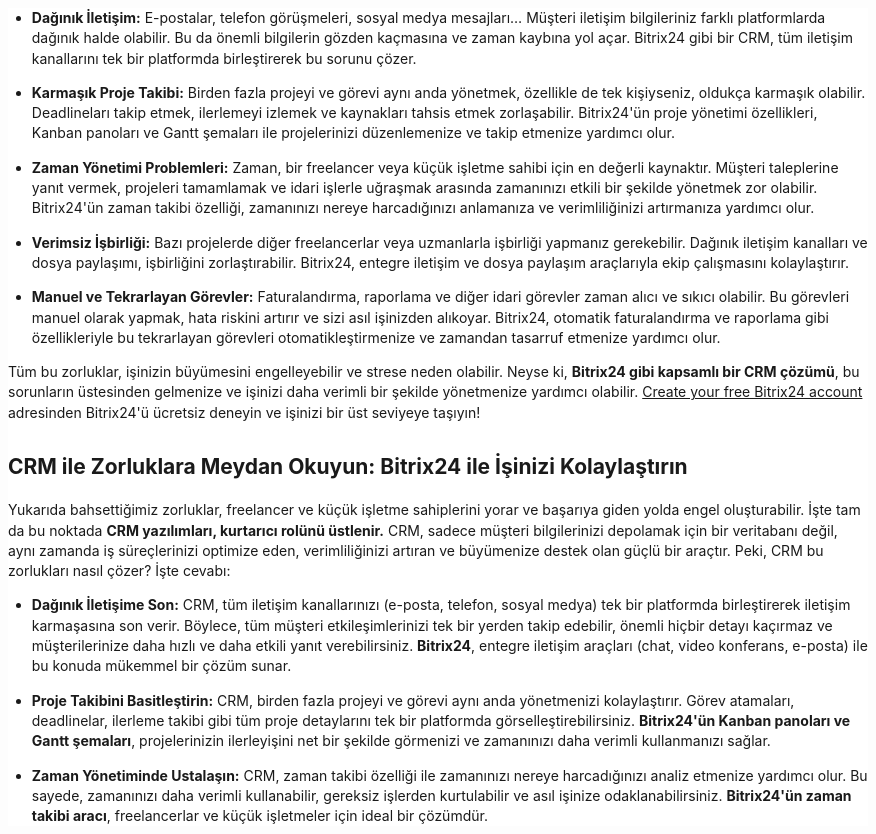 * **Dağınık İletişim:** E-postalar, telefon görüşmeleri, sosyal medya mesajları… Müşteri iletişim bilgileriniz farklı platformlarda dağınık halde olabilir. Bu da önemli bilgilerin gözden kaçmasına ve zaman kaybına yol açar. Bitrix24 gibi bir CRM, tüm iletişim kanallarını tek bir platformda birleştirerek bu sorunu çözer.

* **Karmaşık Proje Takibi:** Birden fazla projeyi ve görevi aynı anda yönetmek, özellikle de tek kişiyseniz, oldukça karmaşık olabilir.  Deadlineları takip etmek, ilerlemeyi izlemek ve kaynakları tahsis etmek zorlaşabilir. Bitrix24'ün proje yönetimi özellikleri, Kanban panoları ve Gantt şemaları ile projelerinizi düzenlemenize ve takip etmenize yardımcı olur.

* **Zaman Yönetimi Problemleri:**  Zaman, bir freelancer veya küçük işletme sahibi için en değerli kaynaktır.  Müşteri taleplerine yanıt vermek, projeleri tamamlamak ve idari işlerle uğraşmak arasında zamanınızı etkili bir şekilde yönetmek zor olabilir. Bitrix24'ün zaman takibi özelliği, zamanınızı nereye harcadığınızı anlamanıza ve verimliliğinizi artırmanıza yardımcı olur.

* **Verimsiz İşbirliği:**  Bazı projelerde diğer freelancerlar veya uzmanlarla işbirliği yapmanız gerekebilir.  Dağınık iletişim kanalları ve dosya paylaşımı, işbirliğini zorlaştırabilir. Bitrix24, entegre iletişim ve dosya paylaşım araçlarıyla ekip çalışmasını kolaylaştırır.

* **Manuel ve Tekrarlayan Görevler:**  Faturalandırma, raporlama ve diğer idari görevler zaman alıcı ve sıkıcı olabilir.  Bu görevleri manuel olarak yapmak,  hata riskini artırır ve sizi asıl işinizden alıkoyar. Bitrix24, otomatik faturalandırma ve raporlama gibi özellikleriyle bu tekrarlayan görevleri otomatikleştirmenize ve zamandan tasarruf etmenize yardımcı olur.

Tüm bu zorluklar, işinizin büyümesini engelleyebilir ve strese neden olabilir.  Neyse ki, **Bitrix24 gibi kapsamlı bir CRM çözümü**, bu sorunların üstesinden gelmenize ve işinizi daha verimli bir şekilde yönetmenize yardımcı olabilir.  <a href="https://www.bitrix24.com/create.php?p=25482205&p1=3.CRM%D0%B4%D0%BB%D1%8F%D1%84%D1%80%D0%B8%D0%BB%D0%B0%D0%BD%D1%81%D0%B5%D1%80%D0%BE%D0%B2%D0%B8%D0%98%D0%9F%3A%D0%9A%D0%B0%D0%BA%D0%BE%D1%80%D0%B3%D0%B0%D0%BD%D0%B8%D0%B7%D0%BE%D0%B2%D0%B0%D1%82%D1%8C%D0%BA%D0%BB%D0%B8%D0%B5%D0%BD%D1%82%D0%BE%D0%B2%D0%B8%D0%BD%D0%B5%D1%81%D0%BE%D0%B9%D1%82%D0%B8%D1%81%D1%83%D0%BC%D0%B0" rel="noindex nofollow">Create your free Bitrix24 account</a> adresinden Bitrix24'ü ücretsiz deneyin ve işinizi bir üst seviyeye taşıyın!

## CRM ile Zorluklara Meydan Okuyun: Bitrix24 ile İşinizi Kolaylaştırın

Yukarıda bahsettiğimiz zorluklar,  freelancer ve küçük işletme sahiplerini  yorar ve  başarıya giden yolda  engel oluşturabilir.  İşte tam da bu noktada  **CRM yazılımları,  kurtarıcı rolünü üstlenir.**  CRM,  sadece müşteri bilgilerinizi depolamak için bir veritabanı  değil,  aynı zamanda  iş süreçlerinizi optimize eden,  verimliliğinizi artıran ve  büyümenize  destek olan  güçlü bir araçtır.  Peki, CRM bu zorlukları nasıl çözer?  İşte cevabı:

* **Dağınık İletişime Son:**  CRM, tüm iletişim kanallarınızı (e-posta, telefon, sosyal medya) tek bir platformda birleştirerek  iletişim karmaşasına son verir.  Böylece,  tüm müşteri etkileşimlerinizi tek bir yerden takip edebilir,  önemli hiçbir detayı kaçırmaz ve  müşterilerinize daha hızlı ve  daha etkili yanıt verebilirsiniz.  **Bitrix24**,  entegre iletişim araçları (chat, video konferans, e-posta) ile bu konuda mükemmel bir çözüm sunar.

* **Proje Takibini Basitleştirin:** CRM,  birden fazla projeyi ve görevi aynı anda yönetmenizi kolaylaştırır.  Görev atamaları,  deadlinelar,  ilerleme takibi gibi  tüm proje detaylarını tek bir platformda  görselleştirebilirsiniz.  **Bitrix24'ün Kanban panoları ve Gantt şemaları**,  projelerinizin ilerleyişini net bir şekilde görmenizi ve  zamanınızı daha verimli kullanmanızı sağlar.

* **Zaman Yönetiminde Ustalaşın:**  CRM,  zaman takibi özelliği ile  zamanınızı nereye harcadığınızı  analiz etmenize yardımcı olur.  Bu sayede,  zamanınızı daha verimli kullanabilir,  gereksiz işlerden kurtulabilir ve  asıl işinize odaklanabilirsiniz.  **Bitrix24'ün zaman takibi aracı**,  freelancerlar ve küçük işletmeler için  ideal bir çözümdür.
